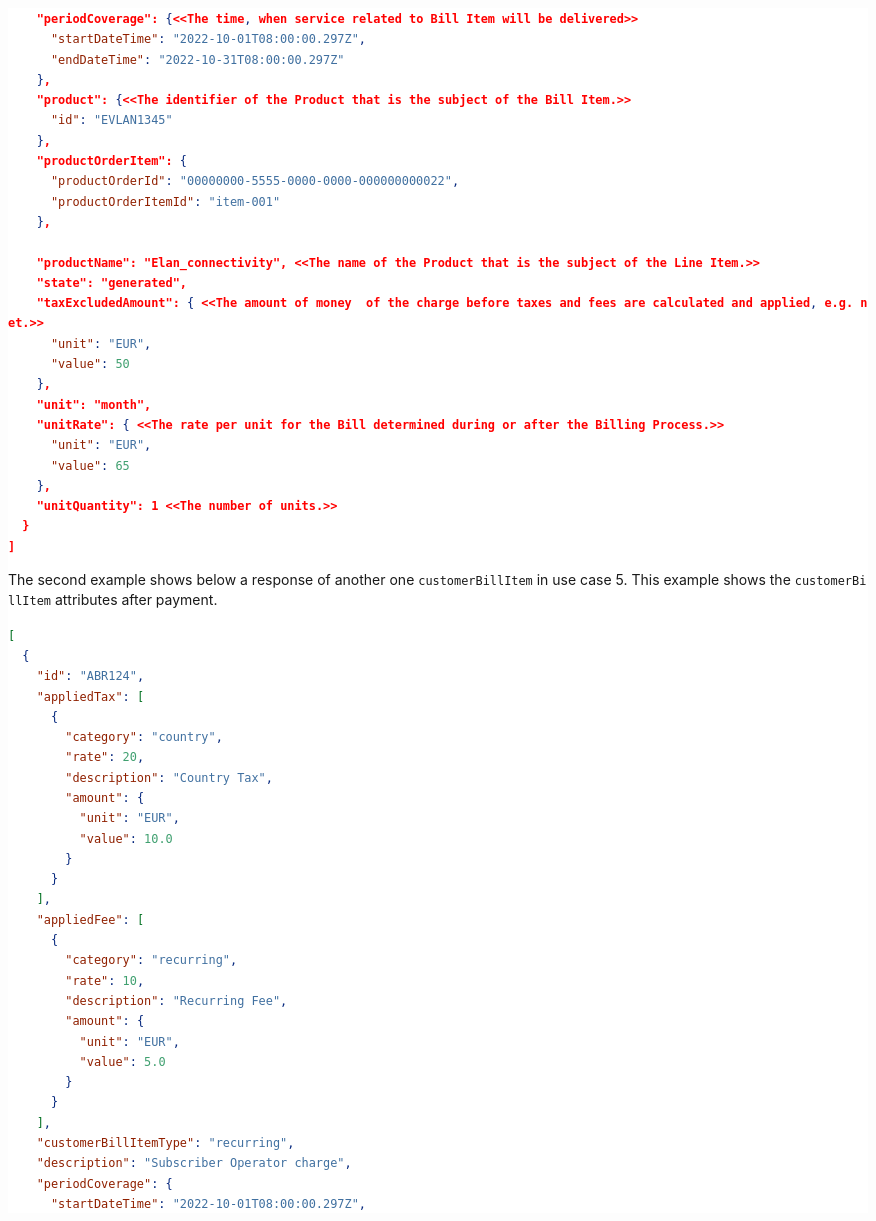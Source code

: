 ```json
    "periodCoverage": {<<The time, when service related to Bill Item will be delivered>>
      "startDateTime": "2022-10-01T08:00:00.297Z",
      "endDateTime": "2022-10-31T08:00:00.297Z"
    },
    "product": {<<The identifier of the Product that is the subject of the Bill Item.>>
      "id": "EVLAN1345"
    },
    "productOrderItem": {
      "productOrderId": "00000000-5555-0000-0000-000000000022",
      "productOrderItemId": "item-001"
    },

    "productName": "Elan_connectivity", <<The name of the Product that is the subject of the Line Item.>>
    "state": "generated",
    "taxExcludedAmount": { <<The amount of money  of the charge before taxes and fees are calculated and applied, e.g. net.>>
      "unit": "EUR",
      "value": 50
    },
    "unit": "month",
    "unitRate": { <<The rate per unit for the Bill determined during or after the Billing Process.>>
      "unit": "EUR",
      "value": 65
    },
    "unitQuantity": 1 <<The number of units.>>
  }
]
```

The second example shows below a response of another one `customerBillItem` in
use case 5. This example shows the `customerBillItem` attributes after payment.

```json
[
  {
    "id": "ABR124",
    "appliedTax": [
      {
        "category": "country",
        "rate": 20,
        "description": "Country Tax",
        "amount": {
          "unit": "EUR",
          "value": 10.0
        }
      }
    ],
    "appliedFee": [
      {
        "category": "recurring",
        "rate": 10,
        "description": "Recurring Fee",
        "amount": {
          "unit": "EUR",
          "value": 5.0
        }
      }
    ],
    "customerBillItemType": "recurring",
    "description": "Subscriber Operator charge",
    "periodCoverage": {
      "startDateTime": "2022-10-01T08:00:00.297Z",
```